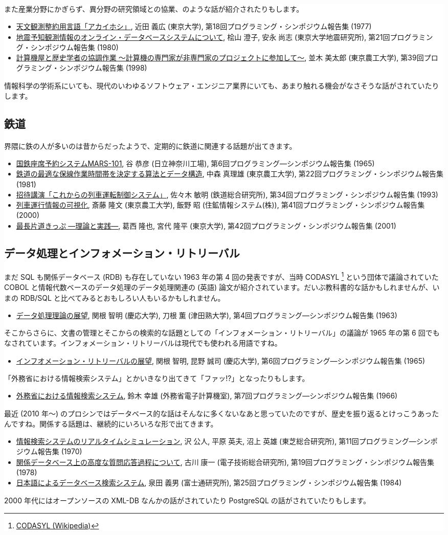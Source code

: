 また産業分野にかぎらず、異分野の研究領域との協業、のような話が紹介されたりもします。

* [天文観測整約用言語「アカイホシ」](https://ipsj.ixsq.nii.ac.jp/ej/?action=repository_uri&item_id=238104), 近田 義広 (東京大学), 第18回プログラミング・シンポジウム報告集 (1977)
* [地震予知観測情報のオンライン・データベースシステムについて](https://ipsj.ixsq.nii.ac.jp/ej/?action=repository_uri&item_id=232230), 桧山 澄子, 安永 尚志 (東京大学地震研究所), 第21回プログラミング・シンポジウム報告集 (1980)
* [計算機屋と歴史学者の協調作業 ～計算機の専門家が非専門家のプロジェクトに参加して～](https://ipsj.ixsq.nii.ac.jp/ej/?action=repository_uri&item_id=239617), 並木 美太郎 (東京農工大学), 第39回プログラミング・シンポジウム報告集 (1998)

情報科学の学術系にいても、現代のいわゆるソフトウェア・エンジニア業界にいても、あまり触れる機会がなさそうな話がされていたりします。

鉄道
-----

界隈に鉄の人が多いのは昔からだったようで、定期的に鉄道に関連する話題が出てきます。

* [国鉄座席予約システムMARS-101](https://ipsj.ixsq.nii.ac.jp/ej/?action=repository_uri&item_id=223029), 谷 恭彦 (日立神奈川工場), 第6回プログラミング—シンポジウム報告集 (1965)
* [鉄道の最適な保線作業時間帯を決定する算法とデータ構造](https://ipsj.ixsq.nii.ac.jp/ej/?action=repository_uri&item_id=238305), 中森 真理雄 (東京農工大学), 第22回プログラミング・シンポジウム報告集 (1981)
* [招待講演「これからの列車運転制御システム」](https://ipsj.ixsq.nii.ac.jp/ej/?action=repository_uri&item_id=238927), 佐々木 敏明 (鉄道総合研究所), 第34回プログラミング・シンポジウム報告集 (1993)
* [列車運行情報の可視化](https://ipsj.ixsq.nii.ac.jp/ej/?action=repository_uri&item_id=239699), 斎藤 隆文 (東京農工大学), 飯野 昭 (住鉱情報システム(株)), 第41回プログラミング・シンポジウム報告集 (2000)
* [最長片道きっぷ ―理論と実践―](https://ipsj.ixsq.nii.ac.jp/ej/?action=repository_uri&item_id=239768), 葛西 隆也, 宮代 隆平 (東京大学), 第42回プログラミング・シンポジウム報告集 (2001)

データ処理とインフォメーション・リトリーバル
---------------------------------------------

まだ SQL も関係データベース (RDB) も存在していない 1963 年の第 4 回の発表ですが、当時 CODASYL [^codasyl] という団体で議論されていた COBOL と情報代数ベースのデータ処理のデータ処理関連の (英語) 論文が紹介されています。だいぶ教科書的な話かもしれませんが、いまの RDB/SQL と比べてみるとおもしろい人もいるかもしれません。

[^codasyl]: [CODASYL (Wikipedia)](https://ja.wikipedia.org/wiki/CODASYL)

* [データ処理理論の展望](https://ipsj.ixsq.nii.ac.jp/ej/?action=repository_uri&item_id=237698), 関根 智明 (慶応大学), 刀根 薫 (津田熟大学), 第4回プログラミング—シンポジウム報告集 (1963)

そこからさらに、文書の管理とそこからの検索的な話題としての「インフォメーション・リトリーバル」の議論が 1965 年の第 6 回でもなされています。インフォメーション・リトリーバルは現代でも使われる用語ですね。

* [インフオメーション・リトリーバルの展望](https://ipsj.ixsq.nii.ac.jp/ej/?action=repository_uri&item_id=223028), 関根 智明, 昆野 誠司 (慶応大学), 第6回プログラミング—シンポジウム報告集 (1965)

「外務省における情報検索システム」とかいきなり出てきて「ファッ!?」となったりもします。

* [外務省における情報検索システム](https://ipsj.ixsq.nii.ac.jp/ej/?action=repository_uri&item_id=237783), 鈴木 幸雄 (外務省電子計算機室), 第7回プログラミング—シンポジウム報告集 (1966)

最近 (2010 年〜) のプロシンではデータベース的な話はそんなに多くないなあと思っていたのですが、歴史を振り返るとけっこうあったんですね。関係する話題は、継続的にいろいろな形で出てきます。

* [情報検索システムのリアルタイムシミュレーション](https://ipsj.ixsq.nii.ac.jp/ej/?action=repository_uri&item_id=237987), 沢 公人, 平原 英夫, 沼上 英雄 (東芝総合研究所), 第11回プログラミング—シンポジウム報告集 (1970)
* [関係データベース上の高度な質問応答過程について](https://ipsj.ixsq.nii.ac.jp/ej/?action=repository_uri&item_id=238144), 古川 康一 (電子技術総合研究所), 第19回プログラミング・シンポジウム報告集 (1978)
* [日本語によるデータベース検索システム](https://ipsj.ixsq.nii.ac.jp/ej/?action=repository_uri&item_id=238393), 泉田 義男 (富士通研究所), 第25回プログラミング・シンポジウム報告集 (1984)

2000 年代にはオープンソースの XML-DB なんかの話がされていたり PostgreSQL の話がされていたりもします。


[^windows-95]: [Microsoft Windows 95 (Wikipedia)](https://ja.wikipedia.org/wiki/Microsoft_Windows_95)
[^windows-31]: [Microsoft Windows 3.x (Wikipedia)](https://ja.wikipedia.org/wiki/Microsoft_Windows_3.x)
[^ms-dos]: [MS-DOS (Wikipedia)](https://ja.wikipedia.org/wiki/MS-DOS)
[^linus-linux]: [Linuxの歴史 (Wikipedia)](https://ja.wikipedia.org/wiki/Linux%E3%81%AE%E6%AD%B4%E5%8F%B2)
[^tanenbaum-minix]: [MINIX (Wikipedia)](https://ja.wikipedia.org/wiki/MINIX)
[^bsd]: [Berkeley Software Distribution (Wikipedia)](https://ja.wikipedia.org/wiki/Berkeley_Software_Distribution)
[^unix]: [UNIX (Wikipedia)](https://ja.wikipedia.org/wiki/UNIX)
[^unix-and-space-travel]: Koichi Nakashima さんの『[Unixの歴史の起源を伝説のゲーム「スペース・トラベル」で遊んで学ぼう！](https://qiita.com/ko1nksm/items/1b1155956c121cbf713f)』 (2024 年 9 月 18 日) にも詳しい。
[^multics]: [Multics (Wikipedia)](https://ja.wikipedia.org/wiki/Multics)
[^java]: [Java (Wikipedia)](https://ja.wikipedia.org/wiki/Java)
[^javascript]: [JavaScript (Wikipedia)](https://ja.wikipedia.org/wiki/JavaScript)
[^ruby]: [Ruby (Wikipedia)](https://ja.wikipedia.org/wiki/Ruby)
[^python]: [Python (Wikipedia)](https://ja.wikipedia.org/wiki/Python)
[^perl]: [Perl (Wikipedia)](https://ja.wikipedia.org/wiki/Perl)
[^sql]: [SQL (Wikipedia:en)](https://en.wikipedia.org/wiki/SQL)
[^c-lang]: [C言語 (Wikipedia)](https://ja.wikipedia.org/wiki/C%E8%A8%80%E8%AA%9E)
[^smalltalk]: [Smalltalk (Wikipedia)](https://ja.wikipedia.org/wiki/Smalltalk)
[^basic]: [BASIC (Wikipedia)](https://ja.wikipedia.org/wiki/BASIC)
[^cobol]: [COBOL (Wikipedia)](https://ja.wikipedia.org/wiki/COBOL)
[^lisp]: [LISP (Wikipedia)](https://ja.wikipedia.org/wiki/LISP)
[^fortran]: [Fortran (Wikipedia)](https://ja.wikipedia.org/wiki/Fortran)
[^beginning-of-prosym]: 当時の文部省科学研究費でおこなわれた「数理科学の総合研究」の一部として、[山内二郎](https://museum.ipsj.or.jp/pioneer/yamauc.html)先生が始めたもの、ということです。山内二郎先生追悼集刊行委員会編 「山内二郎先生 人と業績」 (1985 年 11 月) より。 (プログラミング・シンポジウムの Web サイトにある「[プログラミング・シンポジウムの始まり](https://prosym.org/articles/2022/09/29/beginning.html)」に抜粋が掲載されています)
[^first-programming-event]: 2024 年現在の日本でプログラミングをあつかう団体、特に学会としては、まず「[情報処理学会](https://www.ipsj.or.jp/index.html)」と「[ソフトウェア科学会](https://www.jssst.or.jp/)」が挙がるでしょう。そのうち古いほうである情報処理学会でも、その設立総会は 1960 年 4 月だったそうです。「[情報処理学会60年のあゆみ](https://www.ipsj.or.jp/60anv/60nenshi/1-1-1-1.html)」より。
[^jouhou-shori-vol-1]: 例: [会誌「情報処理」 Vol.1 (1960)](https://ipsj.ixsq.nii.ac.jp/ej/index.php?action=pages_view_main&active_action=repository_view_main_item_snippet&index_id=576&pn=1&count=20&order=7&lang=japanese&page_id=13&block_id=8)
[^prosym-digital-library]: 過去の論文を掲載できていなかったのは、プロシンと情報処理学会では設立の過程が異なっていて運営も独立していたため、著作権処理などが情報処理学会のものとそろっていなかった、などが主な理由です。
[^past-reports-copyrights]: 著作権の利用許諾などについて、権利者捜索のためのご連絡が「[過去のプログラミング・シンポジウム報告集の利用許諾について](https://www.ipsj.or.jp/topics/Past_reports.html)」に掲載されています。
[^as-of-2024-09-26]: 2024 年 9 月 26 日時点では第 45 回と第 46 回がまだ抜けているのですが、おそらく 9 月中 〜 10 月初頭くらいには公開まで至るものと思います。 ([夏のプログラミング・シンポジウム](https://prosym.org/sprosym2024/)で共有したかったので、取り急ぎ本記事を公開しました)
[^aurhor-this-article]: 本記事の筆者は、データのチェックや PDF 分割の取りまとめと、最終確認の役をやっておりました。
[^survey-all]: なにせ掲載作業を進める中で、ほぼすべてに軽く目は通しましたので…。
[^kanada]: [金田康正 (Wikipedia)](https://ja.wikipedia.org/wiki/%E9%87%91%E7%94%B0%E5%BA%B7%E6%AD%A3)
[^tex]: [TeX (Wikipedia)](https://ja.wikipedia.org/wiki/TeX)
[^self]: [Self (Wikipedia)](https://ja.wikipedia.org/wiki/Self)
[^automatic-programming]: [自動プログラミング (Wikipedia)](https://ja.wikipedia.org/wiki/%E8%87%AA%E5%8B%95%E3%83%97%E3%83%AD%E3%82%B0%E3%83%A9%E3%83%9F%E3%83%B3%E3%82%B0)
[^junet]: [JUNET (Wikipedia)](https://ja.wikipedia.org/wiki/JUNET)